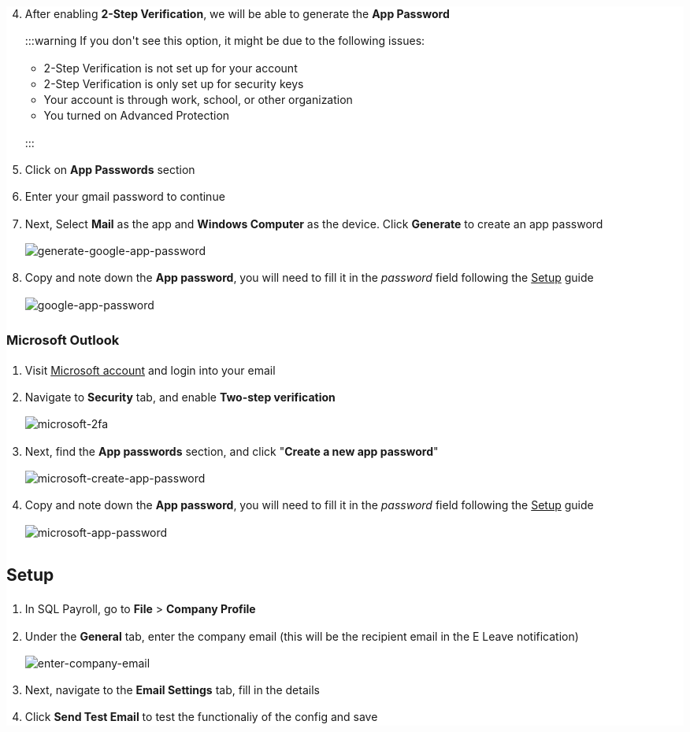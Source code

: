 4. After enabling **2-Step Verification**, we will be able to generate the **App Password**

   :::warning
   If you don't see this option, it might be due to the following issues:

   - 2-Step Verification is not set up for your account
   - 2-Step Verification is only set up for security keys
   - Your account is through work, school, or other organization
   - You turned on Advanced Protection

   :::

5. Click on **App Passwords** section

6. Enter your gmail password to continue

7. Next, Select **Mail** as the app and **Windows Computer** as the device. Click **Generate** to create an app password

   ![generate-google-app-password](../../../static/img/integration/hrms/e-leave/generate-google-app-password.png)

8. Copy and note down the **App password**, you will need to fill it in the _password_ field following the [Setup](#setup) guide

   ![google-app-password](../../../static/img/integration/hrms/e-leave/google-app-password.png)

### Microsoft Outlook

1. Visit [Microsoft account](https://account.live.com/proofs/Manage?mkt=en-us) and login into your email

2. Navigate to **Security** tab, and enable **Two-step verification**

   ![microsoft-2fa](../../../static/img/integration/hrms/e-leave/microsoft-2fa.png)

3. Next, find the **App passwords** section, and click "**Create a new app password**"

   ![microsoft-create-app-password](../../../static/img/integration/hrms/e-leave/microsoft-create-app-password.png)

4. Copy and note down the **App password**, you will need to fill it in the _password_ field following the [Setup](#setup) guide

   ![microsoft-app-password](../../../static/img/integration/hrms/e-leave/microsoft-app-password.png)

## Setup

1. In SQL Payroll, go to **File** > **Company Profile**

2. Under the **General** tab, enter the company email (this will be the recipient email in the E Leave notification)

   ![enter-company-email](../../../static/img/integration/hrms/e-leave/enter-company-email.png)

3. Next, navigate to the **Email Settings** tab, fill in the details

4. Click **Send Test Email** to test the functionaliy of the config and save
